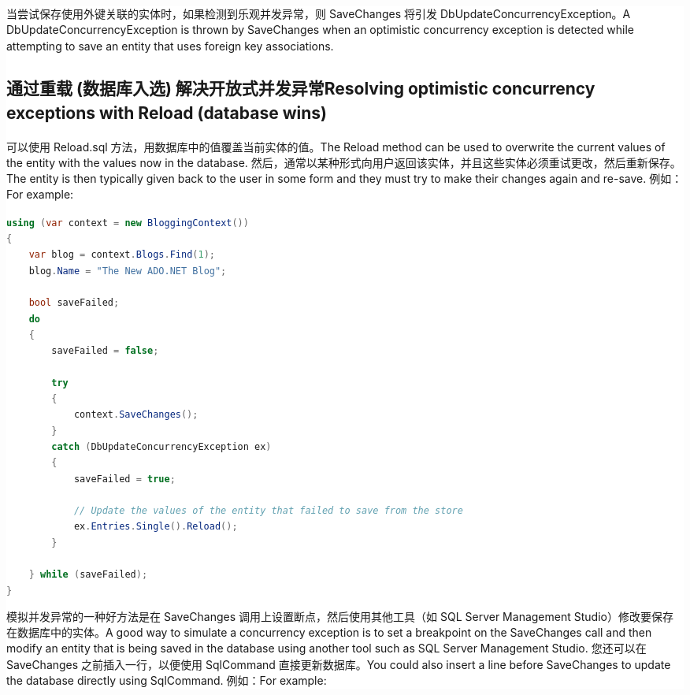 <span data-ttu-id="a0fbc-114">当尝试保存使用外键关联的实体时，如果检测到乐观并发异常，则 SaveChanges 将引发 DbUpdateConcurrencyException。</span><span class="sxs-lookup"><span data-stu-id="a0fbc-114">A DbUpdateConcurrencyException is thrown by SaveChanges when an optimistic concurrency exception is detected while attempting to save an entity that uses foreign key associations.</span></span>  

## <a name="resolving-optimistic-concurrency-exceptions-with-reload-database-wins"></a><span data-ttu-id="a0fbc-115">通过重载 (数据库入选) 解决开放式并发异常</span><span class="sxs-lookup"><span data-stu-id="a0fbc-115">Resolving optimistic concurrency exceptions with Reload (database wins)</span></span>  

<span data-ttu-id="a0fbc-116">可以使用 Reload.sql 方法，用数据库中的值覆盖当前实体的值。</span><span class="sxs-lookup"><span data-stu-id="a0fbc-116">The Reload method can be used to overwrite the current values of the entity with the values now in the database.</span></span> <span data-ttu-id="a0fbc-117">然后，通常以某种形式向用户返回该实体，并且这些实体必须重试更改，然后重新保存。</span><span class="sxs-lookup"><span data-stu-id="a0fbc-117">The entity is then typically given back to the user in some form and they must try to make their changes again and re-save.</span></span> <span data-ttu-id="a0fbc-118">例如：</span><span class="sxs-lookup"><span data-stu-id="a0fbc-118">For example:</span></span>  

``` csharp
using (var context = new BloggingContext())
{
    var blog = context.Blogs.Find(1);
    blog.Name = "The New ADO.NET Blog";

    bool saveFailed;
    do
    {
        saveFailed = false;

        try
        {
            context.SaveChanges();
        }
        catch (DbUpdateConcurrencyException ex)
        {
            saveFailed = true;

            // Update the values of the entity that failed to save from the store
            ex.Entries.Single().Reload();
        }

    } while (saveFailed);
}
```  

<span data-ttu-id="a0fbc-119">模拟并发异常的一种好方法是在 SaveChanges 调用上设置断点，然后使用其他工具（如 SQL Server Management Studio）修改要保存在数据库中的实体。</span><span class="sxs-lookup"><span data-stu-id="a0fbc-119">A good way to simulate a concurrency exception is to set a breakpoint on the SaveChanges call and then modify an entity that is being saved in the database using another tool such as SQL Server Management Studio.</span></span> <span data-ttu-id="a0fbc-120">您还可以在 SaveChanges 之前插入一行，以便使用 SqlCommand 直接更新数据库。</span><span class="sxs-lookup"><span data-stu-id="a0fbc-120">You could also insert a line before SaveChanges to update the database directly using SqlCommand.</span></span> <span data-ttu-id="a0fbc-121">例如：</span><span class="sxs-lookup"><span data-stu-id="a0fbc-121">For example:</span></span>  
